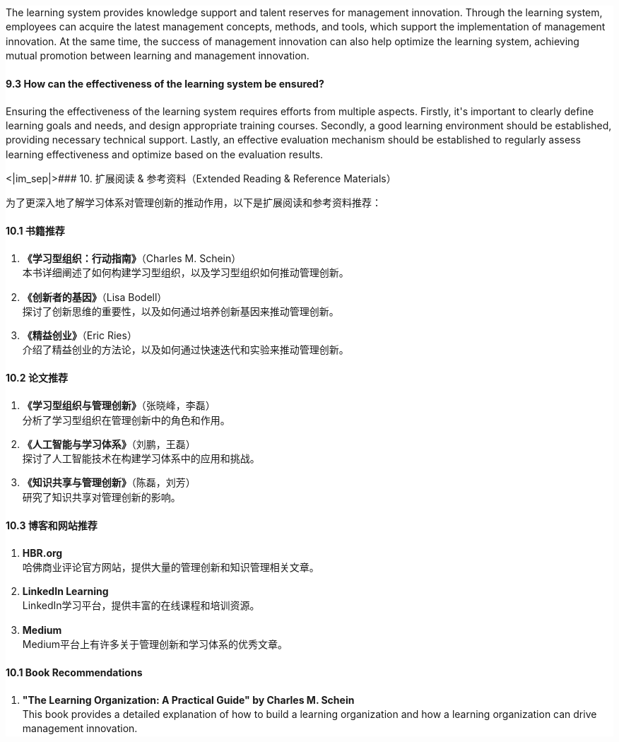 The learning system provides knowledge support and talent reserves for management innovation. Through the learning system, employees can acquire the latest management concepts, methods, and tools, which support the implementation of management innovation. At the same time, the success of management innovation can also help optimize the learning system, achieving mutual promotion between learning and management innovation.

#### 9.3 How can the effectiveness of the learning system be ensured?

Ensuring the effectiveness of the learning system requires efforts from multiple aspects. Firstly, it's important to clearly define learning goals and needs, and design appropriate training courses. Secondly, a good learning environment should be established, providing necessary technical support. Lastly, an effective evaluation mechanism should be established to regularly assess learning effectiveness and optimize based on the evaluation results.

<|im_sep|>### 10. 扩展阅读 & 参考资料（Extended Reading & Reference Materials）

为了更深入地了解学习体系对管理创新的推动作用，以下是扩展阅读和参考资料推荐：

#### 10.1 书籍推荐

1. **《学习型组织：行动指南》**（Charles M. Schein）  
   本书详细阐述了如何构建学习型组织，以及学习型组织如何推动管理创新。

2. **《创新者的基因》**（Lisa Bodell）  
   探讨了创新思维的重要性，以及如何通过培养创新基因来推动管理创新。

3. **《精益创业》**（Eric Ries）  
   介绍了精益创业的方法论，以及如何通过快速迭代和实验来推动管理创新。

#### 10.2 论文推荐

1. **《学习型组织与管理创新》**（张晓峰，李磊）  
   分析了学习型组织在管理创新中的角色和作用。

2. **《人工智能与学习体系》**（刘鹏，王磊）  
   探讨了人工智能技术在构建学习体系中的应用和挑战。

3. **《知识共享与管理创新》**（陈磊，刘芳）  
   研究了知识共享对管理创新的影响。

#### 10.3 博客和网站推荐

1. **HBR.org**  
   哈佛商业评论官方网站，提供大量的管理创新和知识管理相关文章。

2. **LinkedIn Learning**  
   LinkedIn学习平台，提供丰富的在线课程和培训资源。

3. **Medium**  
   Medium平台上有许多关于管理创新和学习体系的优秀文章。

#### 10.1 Book Recommendations

1. **"The Learning Organization: A Practical Guide" by Charles M. Schein**  
   This book provides a detailed explanation of how to build a learning organization and how a learning organization can drive management innovation.
